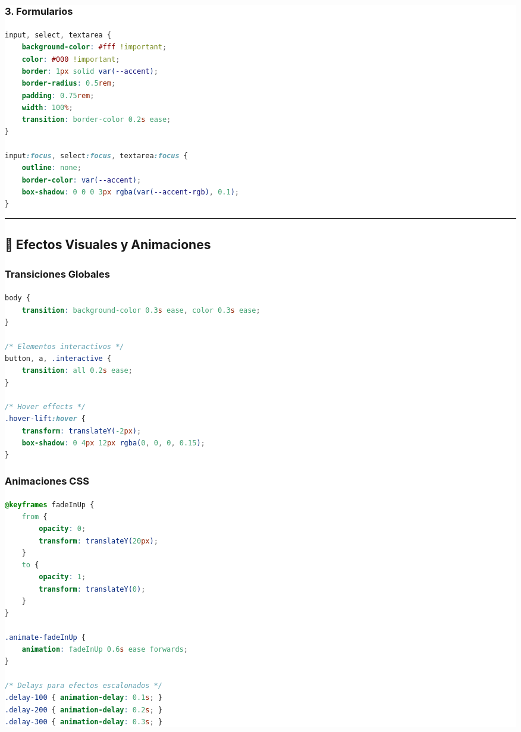 ### 3. **Formularios**
```css
input, select, textarea {
    background-color: #fff !important;
    color: #000 !important;
    border: 1px solid var(--accent);
    border-radius: 0.5rem;
    padding: 0.75rem;
    width: 100%;
    transition: border-color 0.2s ease;
}

input:focus, select:focus, textarea:focus {
    outline: none;
    border-color: var(--accent);
    box-shadow: 0 0 0 3px rgba(var(--accent-rgb), 0.1);
}
```

---

## 🌟 Efectos Visuales y Animaciones

### Transiciones Globales
```css
body {
    transition: background-color 0.3s ease, color 0.3s ease;
}

/* Elementos interactivos */
button, a, .interactive {
    transition: all 0.2s ease;
}

/* Hover effects */
.hover-lift:hover {
    transform: translateY(-2px);
    box-shadow: 0 4px 12px rgba(0, 0, 0, 0.15);
}
```

### Animaciones CSS
```css
@keyframes fadeInUp {
    from {
        opacity: 0;
        transform: translateY(20px);
    }
    to {
        opacity: 1;
        transform: translateY(0);
    }
}

.animate-fadeInUp {
    animation: fadeInUp 0.6s ease forwards;
}

/* Delays para efectos escalonados */
.delay-100 { animation-delay: 0.1s; }
.delay-200 { animation-delay: 0.2s; }
.delay-300 { animation-delay: 0.3s; }
```
